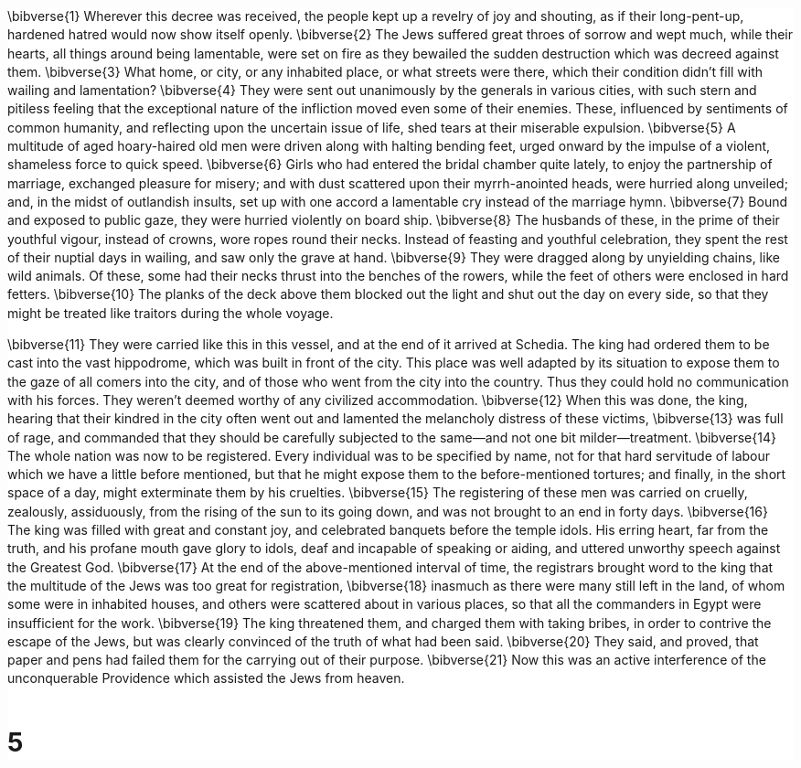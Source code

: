 \bibverse{1} Wherever this decree was received, the people kept up a revelry of joy and shouting, as if their long-pent-up, hardened hatred would now show itself openly. \bibverse{2} The Jews suffered great throes of sorrow and wept much, while their hearts, all things around being lamentable, were set on fire as they bewailed the sudden destruction which was decreed against them. \bibverse{3} What home, or city, or any inhabited place, or what streets were there, which their condition didn’t fill with wailing and lamentation? \bibverse{4} They were sent out unanimously by the generals in various cities, with such stern and pitiless feeling that the exceptional nature of the infliction moved even some of their enemies. These, influenced by sentiments of common humanity, and reflecting upon the uncertain issue of life, shed tears at their miserable expulsion. \bibverse{5} A multitude of aged hoary-haired old men were driven along with halting bending feet, urged onward by the impulse of a violent, shameless force to quick speed. \bibverse{6} Girls who had entered the bridal chamber quite lately, to enjoy the partnership of marriage, exchanged pleasure for misery; and with dust scattered upon their myrrh-anointed heads, were hurried along unveiled; and, in the midst of outlandish insults, set up with one accord a lamentable cry instead of the marriage hymn. \bibverse{7} Bound and exposed to public gaze, they were hurried violently on board ship. \bibverse{8} The husbands of these, in the prime of their youthful vigour, instead of crowns, wore ropes round their necks. Instead of feasting and youthful celebration, they spent the rest of their nuptial days in wailing, and saw only the grave at hand. \bibverse{9} They were dragged along by unyielding chains, like wild animals. Of these, some had their necks thrust into the benches of the rowers, while the feet of others were enclosed in hard fetters. \bibverse{10} The planks of the deck above them blocked out the light and shut out the day on every side, so that they might be treated like traitors during the whole voyage. 

\bibverse{11} They were carried like this in this vessel, and at the end of it arrived at Schedia. The king had ordered them to be cast into the vast hippodrome, which was built in front of the city. This place was well adapted by its situation to expose them to the gaze of all comers into the city, and of those who went from the city into the country. Thus they could hold no communication with his forces. They weren’t deemed worthy of any civilized accommodation. \bibverse{12} When this was done, the king, hearing that their kindred in the city often went out and lamented the melancholy distress of these victims, \bibverse{13} was full of rage, and commanded that they should be carefully subjected to the same—and not one bit milder—treatment. \bibverse{14} The whole nation was now to be registered. Every individual was to be specified by name, not for that hard servitude of labour which we have a little before mentioned, but that he might expose them to the before-mentioned tortures; and finally, in the short space of a day, might exterminate them by his cruelties. \bibverse{15} The registering of these men was carried on cruelly, zealously, assiduously, from the rising of the sun to its going down, and was not brought to an end in forty days. \bibverse{16} The king was filled with great and constant joy, and celebrated banquets before the temple idols. His erring heart, far from the truth, and his profane mouth gave glory to idols, deaf and incapable of speaking or aiding, and uttered unworthy speech against the Greatest God. \bibverse{17} At the end of the above-mentioned interval of time, the registrars brought word to the king that the multitude of the Jews was too great for registration, \bibverse{18} inasmuch as there were many still left in the land, of whom some were in inhabited houses, and others were scattered about in various places, so that all the commanders in Egypt were insufficient for the work. \bibverse{19} The king threatened them, and charged them with taking bribes, in order to contrive the escape of the Jews, but was clearly convinced of the truth of what had been said. \bibverse{20} They said, and proved, that paper and pens had failed them for the carrying out of their purpose. \bibverse{21} Now this was an active interference of the unconquerable Providence which assisted the Jews from heaven. 

# 5 